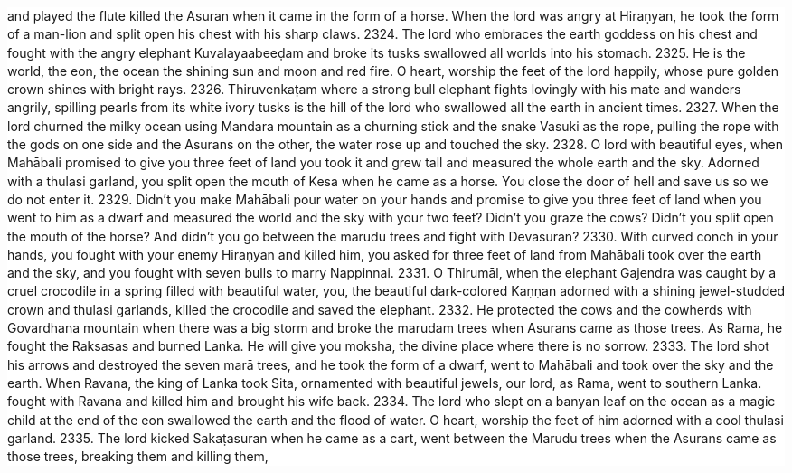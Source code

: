 and played the flute killed the Asuran when it came in the form of a horse.
When the lord was angry at Hiraṇyan, he took the form of a man-lion
and split open his chest with his sharp claws.
2324. The lord who embraces the earth goddess on his chest
and fought with the angry elephant Kuvalayaabeeḍam
and broke its tusks
swallowed all worlds into his stomach.
2325. He is the world, the eon, the ocean
the shining sun and moon and red fire.
O heart, worship the feet of the lord happily,
whose pure golden crown shines with bright rays.
2326. Thiruvenkaṭam where a strong bull elephant
fights lovingly with his mate
and wanders angrily, spilling pearls from its white ivory tusks
is the hill of the lord
who swallowed all the earth in ancient times.
2327. When the lord churned the milky ocean
using Mandara mountain as a churning stick
and the snake Vasuki as the rope,
pulling the rope with the gods on one side
and the Asurans on the other,
the water rose up and touched the sky.
2328. O lord with beautiful eyes,
when Mahābali promised to give you three feet of land
you took it and grew tall and measured the whole earth and the sky.
Adorned with a thulasi garland,
you split open the mouth of Kesa when he came as a horse.
You close the door of hell and save us so we do not enter it.
2329. Didn’t you make Mahābali pour water on your hands
and promise to give you three feet of land
when you went to him as a dwarf
and measured the world and the sky with your two feet?
Didn’t you graze the cows?
Didn’t you split open the mouth of the horse?
And didn’t you go between the marudu trees and fight with Devasuran?
2330. With curved conch in your hands,
you fought with your enemy Hiraṇyan and killed him,
you asked for three feet of land from Mahābali
took over the earth and the sky,
and you fought with seven bulls
to marry Nappinnai.
2331. O Thirumāl, when the elephant Gajendra
was caught by a cruel crocodile in a spring filled with beautiful water,
you, the beautiful dark-colored Kaṇṇan
adorned with a shining jewel-studded crown and thulasi garlands,
killed the crocodile and saved the elephant.
2332. He protected the cows and the cowherds
with Govardhana mountain when there was a big storm
and broke the marudam trees when Asurans came as those trees.
As Rama, he fought the Raksasas and burned Lanka.
He will give you moksha, the divine place where there is no sorrow.
2333. The lord shot his arrows and destroyed the seven marā trees,
and he took the form of a dwarf, went to Mahābali and took over the sky and the earth.
When Ravana, the king of Lanka took Sita, ornamented with beautiful jewels,
our lord, as Rama, went to southern Lanka. fought with Ravana and killed him
and brought his wife back.
2334. The lord who slept on a banyan leaf on the ocean
as a magic child at the end of the eon
swallowed the earth and the flood of water.
O heart, worship the feet of him
adorned with a cool thulasi garland.
2335. The lord kicked Sakaṭasuran when he came as a cart,
went between the Marudu trees when the Asurans came as those trees,
breaking them and killing them,